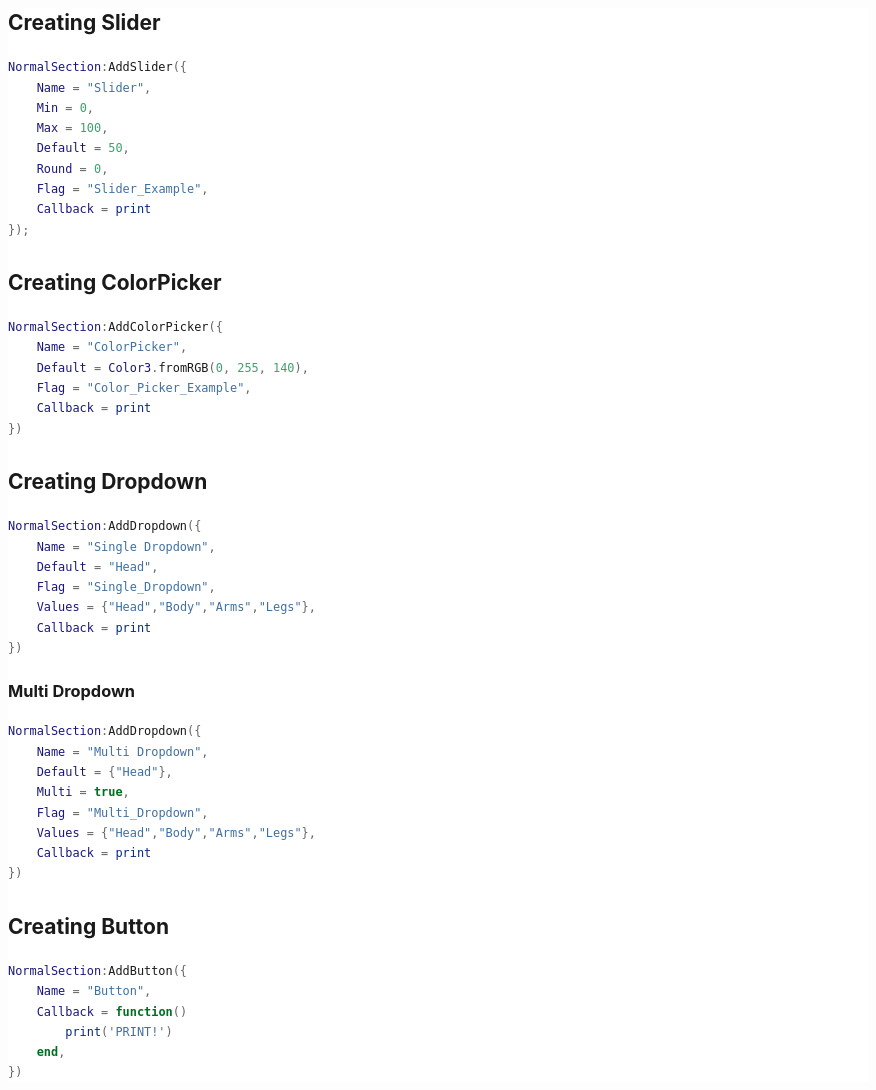 ## Creating Slider
```lua
NormalSection:AddSlider({
	Name = "Slider",
	Min = 0,
	Max = 100,
	Default = 50,
	Round = 0,
	Flag = "Slider_Example",
	Callback = print
});
```

## Creating ColorPicker
```lua
NormalSection:AddColorPicker({
	Name = "ColorPicker",
	Default = Color3.fromRGB(0, 255, 140),
	Flag = "Color_Picker_Example",
	Callback = print
})
```

## Creating Dropdown
```lua
NormalSection:AddDropdown({
	Name = "Single Dropdown",
	Default = "Head",
	Flag = "Single_Dropdown",
	Values = {"Head","Body","Arms","Legs"},
	Callback = print
})
```

### Multi Dropdown
```lua
NormalSection:AddDropdown({
	Name = "Multi Dropdown",
	Default = {"Head"},
	Multi = true,
	Flag = "Multi_Dropdown",
	Values = {"Head","Body","Arms","Legs"},
	Callback = print
})
```

## Creating Button
```lua
NormalSection:AddButton({
	Name = "Button",
	Callback = function()
		print('PRINT!')
	end,
})
```
